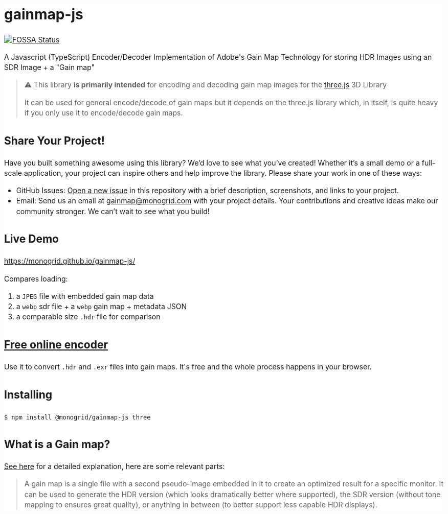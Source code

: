 # gainmap-js
[![FOSSA Status](https://app.fossa.com/api/projects/git%2Bgithub.com%2FMONOGRID%2Fgainmap-js.svg?type=shield)](https://app.fossa.com/projects/git%2Bgithub.com%2FMONOGRID%2Fgainmap-js?ref=badge_shield)

A Javascript (TypeScript) Encoder/Decoder Implementation of Adobe's Gain Map Technology for storing HDR Images using an SDR Image + a "Gain map"

> :warning: This library **is primarily intended** for encoding and decoding gain map images for the [three.js](https://github.com/mrdoob/three.js/) 3D Library
>
> It can be used for general encode/decode of gain maps but it depends on the three.js library which, in itself, is quite heavy if you only use it to encode/decode gain maps.

## Share Your Project!
Have you built something awesome using this library? We’d love to see what you’ve created!
Whether it’s a small demo or a full-scale application, your project can inspire others and help improve the library. Please share your work in one of these ways:
* GitHub Issues: [Open a new issue](https://github.com/MONOGRID/gainmap-js/issues/new) in this repository with a brief description, screenshots, and links to your project.
* Email: Send us an email at gainmap@monogrid.com with your project details.
Your contributions and creative ideas make our community stronger. We can’t wait to see what you build!

## Live Demo

https://monogrid.github.io/gainmap-js/

Compares loading:
 1. a `JPEG` file with embedded gain map data
 2. a `webp` sdr file + a `webp` gain map + metadata JSON
 3. a comparable size `.hdr` file for comparison

## [Free online encoder](https://gainmap-creator.monogrid.com)

Use it to convert `.hdr` and `.exr` files into gain maps. It's free and the whole process happens in your browser.

## Installing
```bash
$ npm install @monogrid/gainmap-js three
```

## What is a Gain map?

[See here](https://gregbenzphotography.com/hdr-images/jpg-hdr-gain-maps-in-adobe-camera-raw/) for a detailed explanation, here are some relevant parts:

> A gain map is a single file with a second pseudo-image embedded in it to create an optimized result for a specific monitor. It can be used to generate the HDR version (which looks dramatically better where supported), the SDR version (without tone mapping to ensures great quality), or anything in between (to better support less capable HDR displays).
